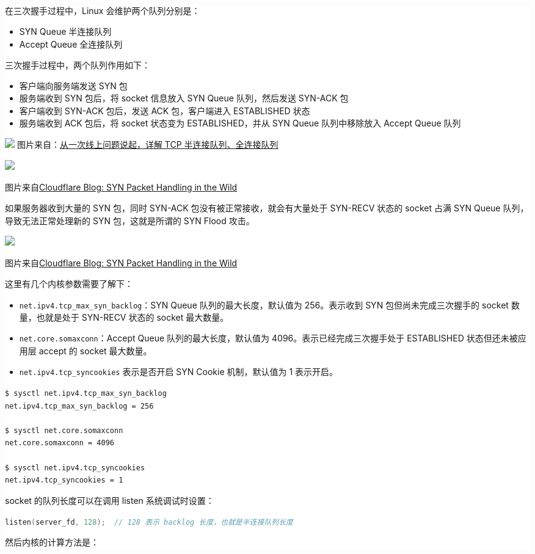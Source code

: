 在三次握手过程中，Linux 会维护两个队列分别是：

- SYN Queue 半连接队列
- Accept Queue 全连接队列

三次握手过程中，两个队列作用如下：

- 客户端向服务端发送 SYN 包
- 服务端收到 SYN 包后，将 socket 信息放入 SYN Queue 队列，然后发送 SYN-ACK 包
- 客户端收到 SYN-ACK 包后，发送 ACK 包，客户端进入 ESTABLISHED 状态
- 服务端收到 ACK 包后，将 socket 状态变为 ESTABLISHED，并从 SYN Queue 队列中移除放入 Accept Queue 队列

![](https://pub-08b57ed9c8ce4fadab4077a9d577e857.r2.dev/tcp-synqueue-01.jpg)
图片来自：[从一次线上问题说起，详解 TCP 半连接队列、全连接队列
](https://www.51cto.com/article/687595.html)


![](https://pub-08b57ed9c8ce4fadab4077a9d577e857.r2.dev/syn-queue-02.jpeg)

图片来自[Cloudflare Blog: SYN Packet Handling in the Wild](https://blog.cloudflare.com/syn-packet-handling-in-the-wild/?utm_source=chatgpt.com/)

如果服务器收到大量的 SYN 包，同时 SYN-ACK 包没有被正常接收，就会有大量处于 SYN-RECV 状态的 socket 占满 SYN Queue 队列，导致无法正常处理新的 SYN 包，这就是所谓的 SYN Flood 攻击。

![](https://pub-08b57ed9c8ce4fadab4077a9d577e857.r2.dev/syn-queue-03.jpeg)

图片来自[Cloudflare Blog: SYN Packet Handling in the Wild](https://blog.cloudflare.com/syn-packet-handling-in-the-wild/?utm_source=chatgpt.com/)

这里有几个内核参数需要了解下：

- ``net.ipv4.tcp_max_syn_backlog``：SYN Queue 队列的最大长度，默认值为 256。表示收到 SYN 包但尚未完成三次握手的 socket 数量，也就是处于 SYN-RECV 状态的 socket 最大数量。

- ``net.core.somaxconn``：Accept Queue 队列的最大长度，默认值为 4096。表示已经完成三次握手处于 ESTABLISHED 状态但还未被应用层 accept 的 socket 最大数量。

- ``net.ipv4.tcp_syncookies`` 表示是否开启 SYN Cookie 机制，默认值为 1 表示开启。
  
```bash
$ sysctl net.ipv4.tcp_max_syn_backlog
net.ipv4.tcp_max_syn_backlog = 256

$ sysctl net.core.somaxconn
net.core.somaxconn = 4096

$ sysctl net.ipv4.tcp_syncookies
net.ipv4.tcp_syncookies = 1
```

socket 的队列长度可以在调用 listen 系统调试时设置：

```c
listen(server_fd, 128);  // 128 表示 backlog 长度，也就是半连接队列长度
```

然后内核的计算方法是：
